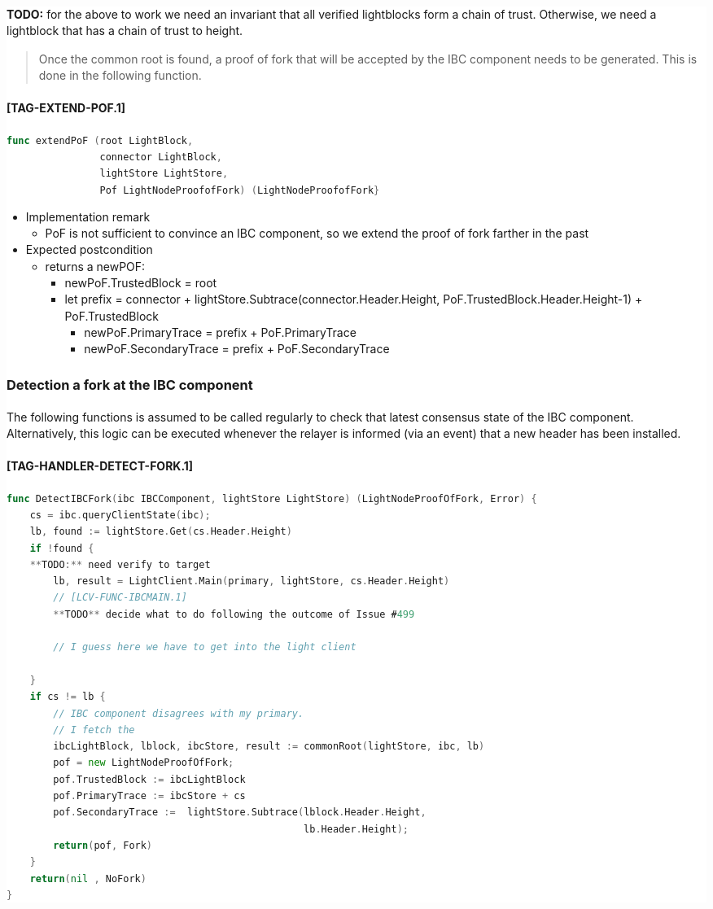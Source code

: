 **TODO:** for the above to work we need an invariant that all verified
lightblocks form a chain of trust. Otherwise, we need a lightblock
that has a chain of trust to height.
	  


> Once the common root is found, a proof of fork that will be accepted
> by the IBC component needs to be generated. This is done in the
> following function.


#### [TAG-EXTEND-POF.1]
```go 
func extendPoF (root LightBlock, 
                connector LightBlock, 
				lightStore LightStore, 
				Pof LightNodeProofofFork) (LightNodeProofofFork}
```
- Implementation remark
    - PoF is not sufficient to convince an IBC component, so we extend
      the proof of fork farther in the past
- Expected postcondition
    - returns a newPOF:
	    - newPoF.TrustedBlock = root
        - let prefix = 
		     connector +
		     lightStore.Subtrace(connector.Header.Height, PoF.TrustedBlock.Header.Height-1) + 
		     PoF.TrustedBlock  
            - newPoF.PrimaryTrace = prefix + PoF.PrimaryTrace
            - newPoF.SecondaryTrace = prefix + PoF.SecondaryTrace



### Detection a fork at the IBC component

The following functions is assumed to be called regularly to check
that latest consensus state of the IBC component. Alternatively, this
logic can be executed whenever the relayer is informed (via an event)
that a new header has been installed.


#### [TAG-HANDLER-DETECT-FORK.1]
```go
func DetectIBCFork(ibc IBCComponent, lightStore LightStore) (LightNodeProofOfFork, Error) {
    cs = ibc.queryClientState(ibc);
	lb, found := lightStore.Get(cs.Header.Height)
    if !found {
	**TODO:** need verify to target
        lb, result = LightClient.Main(primary, lightStore, cs.Header.Height)
		// [LCV-FUNC-IBCMAIN.1]
		**TODO** decide what to do following the outcome of Issue #499
		
		// I guess here we have to get into the light client
        
    }
	if cs != lb {
	    // IBC component disagrees with my primary.
		// I fetch the
	    ibcLightBlock, lblock, ibcStore, result := commonRoot(lightStore, ibc, lb) 
		pof = new LightNodeProofOfFork;
		pof.TrustedBlock := ibcLightBlock
		pof.PrimaryTrace := ibcStore + cs
		pof.SecondaryTrace :=  lightStore.Subtrace(lblock.Header.Height, 
					                               lb.Header.Height);
        return(pof, Fork)
	}
	return(nil , NoFork)
}
```